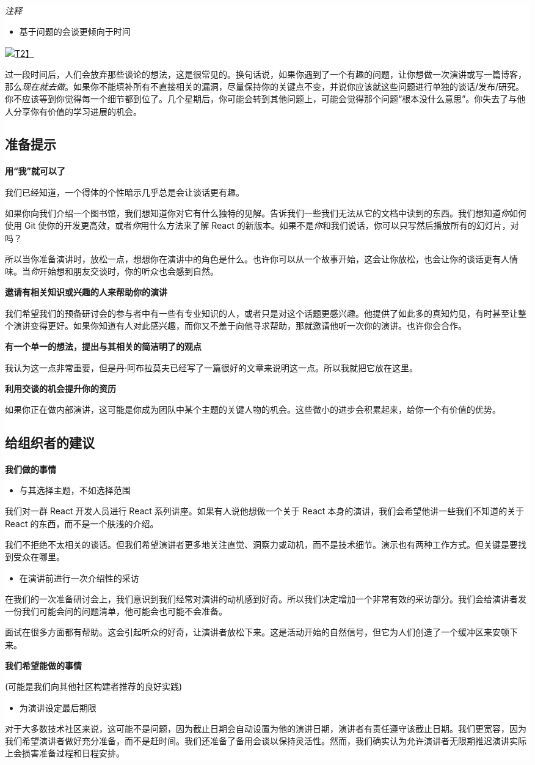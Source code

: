 *注释*

*   基于问题的会谈更倾向于时间

[![](../Images/cb0b2e789d1b99cd455846cba43d16d7.png)T2】](https://camo.githubusercontent.com/b57cd5eee93a83ef10bd5d98a9187cf9d79298bf/68747470733a2f2f6d656469612e67697068792e636f6d2f6d656469612f386e62475731657258757470752f67697068792e676966)

过一段时间后，人们会放弃那些谈论的想法，这是很常见的。换句话说，如果你遇到了一个有趣的问题，让你想做一次演讲或写一篇博客，那么*现在就去做*。如果你不能填补所有不直接相关的漏洞，尽量保持你的关键点不变，并说你应该就这些问题进行单独的谈话/发布/研究。你不应该等到你觉得每一个细节都到位了。几个星期后，你可能会转到其他问题上，可能会觉得那个问题“根本没什么意思”。你失去了与他人分享你有价值的学习进展的机会。

## [](#preparation-tips)准备提示

**用“我”就可以了**

我们已经知道，一个得体的个性暗示几乎总是会让谈话更有趣。

如果你向我们介绍一个图书馆，我们想知道你对它有什么独特的见解。告诉我们一些我们无法从它的文档中读到的东西。我们想知道*你*如何使用 Git 使你的开发更高效，或者*你*用什么方法来了解 React 的新版本。如果不是*你*和我们说话，你可以只写然后播放所有的幻灯片，对吗？

所以当你准备演讲时，放松一点，想想你在演讲中的角色是什么。也许你可以从一个故事开始，这会让你放松，也会让你的谈话更有人情味。当*你*开始想和朋友交谈时，你的听众也会感到自然。

**邀请有相关知识或兴趣的人来帮助你的演讲**

我们希望我们的预备研讨会的参与者中有一些有专业知识的人，或者只是对这个话题更感兴趣。他提供了如此多的真知灼见，有时甚至让整个演讲变得更好。如果你知道有人对此感兴趣，而你又不羞于向他寻求帮助，那就邀请他听一次你的演讲。也许你会合作。

**有一个单一的想法，提出与其相关的简洁明了的观点**

我认为这一点非常重要，但是丹·阿布拉莫夫已经写了一篇很好的文章来说明这一点。所以我就把它放在这里。

**利用交谈的机会提升你的资历**

如果你正在做内部演讲，这可能是你成为团队中某个主题的关键人物的机会。这些微小的进步会积累起来，给你一个有价值的优势。

## [](#suggestions-to-organizers)给组织者的建议

**我们做的事情**

*   与其选择主题，不如选择范围

我们对一群 React 开发人员进行 React 系列讲座。如果有人说他想做一个关于 React 本身的演讲，我们会希望他讲一些我们不知道的关于 React 的东西，而不是一个肤浅的介绍。

我们不拒绝不太相关的谈话。但我们希望演讲者更多地关注直觉、洞察力或动机，而不是技术细节。演示也有两种工作方式。但关键是要找到受众在哪里。

*   在演讲前进行一次介绍性的采访

在我们的一次准备研讨会上，我们意识到我们经常对演讲的动机感到好奇。所以我们决定增加一个非常有效的采访部分。我们会给演讲者发一份我们可能会问的问题清单，他可能会也可能不会准备。

面试在很多方面都有帮助。这会引起听众的好奇，让演讲者放松下来。这是活动开始的自然信号，但它为人们创造了一个缓冲区来安顿下来。

**我们希望能做的事情**

(可能是我们向其他社区构建者推荐的良好实践)

*   为演讲设定最后期限

对于大多数技术社区来说，这可能不是问题，因为截止日期会自动设置为他的演讲日期，演讲者有责任遵守该截止日期。我们更宽容，因为我们希望演讲者做好充分准备，而不是赶时间。我们还准备了备用会谈以保持灵活性。然而，我们确实认为允许演讲者无限期推迟演讲实际上会损害准备过程和日程安排。
